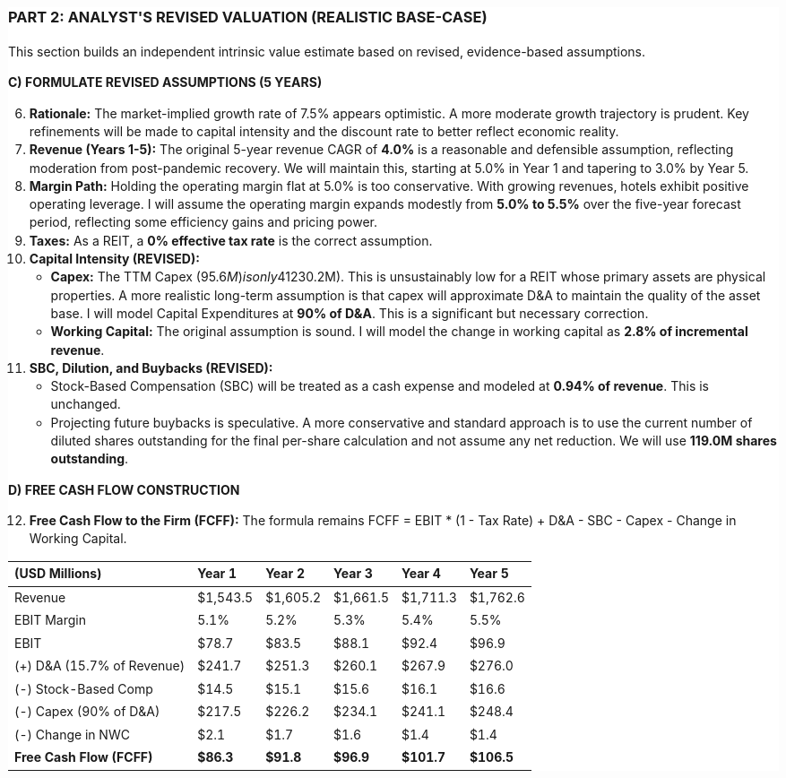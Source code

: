 
### **PART 2: ANALYST'S REVISED VALUATION (REALISTIC BASE-CASE)**

This section builds an independent intrinsic value estimate based on revised, evidence-based assumptions.

**C) FORMULATE REVISED ASSUMPTIONS (5 YEARS)**

6.  **Rationale:** The market-implied growth rate of 7.5% appears optimistic. A more moderate growth trajectory is prudent. Key refinements will be made to capital intensity and the discount rate to better reflect economic reality.
7.  **Revenue (Years 1-5):** The original 5-year revenue CAGR of **4.0%** is a reasonable and defensible assumption, reflecting moderation from post-pandemic recovery. We will maintain this, starting at 5.0% in Year 1 and tapering to 3.0% by Year 5.
8.  **Margin Path:** Holding the operating margin flat at 5.0% is too conservative. With growing revenues, hotels exhibit positive operating leverage. I will assume the operating margin expands modestly from **5.0% to 5.5%** over the five-year forecast period, reflecting some efficiency gains and pricing power.
9.  **Taxes:** As a REIT, a **0% effective tax rate** is the correct assumption.
10. **Capital Intensity (REVISED):**
    *   **Capex:** The TTM Capex ($95.6M) is only 41% of D&A ($230.2M). This is unsustainably low for a REIT whose primary assets are physical properties. A more realistic long-term assumption is that capex will approximate D&A to maintain the quality of the asset base. I will model Capital Expenditures at **90% of D&A**. This is a significant but necessary correction.
    *   **Working Capital:** The original assumption is sound. I will model the change in working capital as **2.8% of incremental revenue**.
11. **SBC, Dilution, and Buybacks (REVISED):**
    *   Stock-Based Compensation (SBC) will be treated as a cash expense and modeled at **0.94% of revenue**. This is unchanged.
    *   Projecting future buybacks is speculative. A more conservative and standard approach is to use the current number of diluted shares outstanding for the final per-share calculation and not assume any net reduction. We will use **119.0M shares outstanding**.

**D) FREE CASH FLOW CONSTRUCTION**

12. **Free Cash Flow to the Firm (FCFF):** The formula remains FCFF = EBIT * (1 - Tax Rate) + D&A - SBC - Capex - Change in Working Capital.

| (USD Millions) | Year 1 | Year 2 | Year 3 | Year 4 | Year 5 |
| :--- | :--- | :--- | :--- | :--- | :--- |
| Revenue | $1,543.5 | $1,605.2 | $1,661.5 | $1,711.3 | $1,762.6 |
| EBIT Margin | 5.1% | 5.2% | 5.3% | 5.4% | 5.5% |
| EBIT | $78.7 | $83.5 | $88.1 | $92.4 | $96.9 |
| (+) D&A (15.7% of Revenue) | $241.7 | $251.3 | $260.1 | $267.9 | $276.0 |
| (-) Stock-Based Comp | $14.5 | $15.1 | $15.6 | $16.1 | $16.6 |
| (-) Capex (90% of D&A) | $217.5 | $226.2 | $234.1 | $241.1 | $248.4 |
| (-) Change in NWC | $2.1 | $1.7 | $1.6 | $1.4 | $1.4 |
| **Free Cash Flow (FCFF)** | **$86.3** | **$91.8** | **$96.9** | **$101.7** | **$106.5** |
